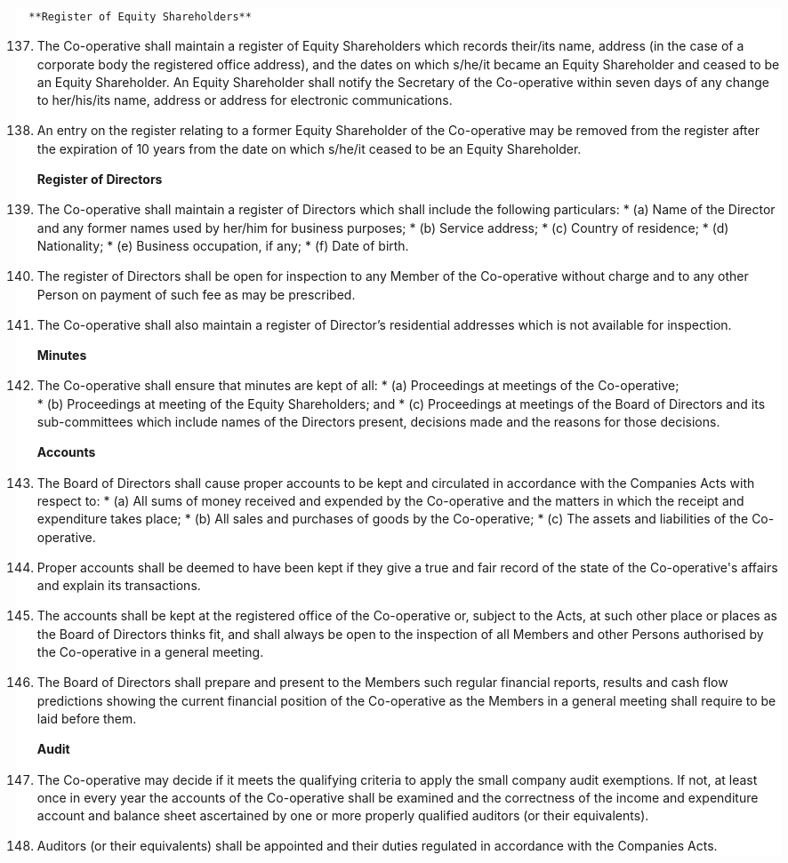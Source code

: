       **Register of Equity Shareholders**  
137.  The Co-operative shall maintain a register of Equity Shareholders which records their/its name, address (in the case of a corporate body the registered office address), and the dates on which s/he/it became an Equity Shareholder and ceased to be an Equity Shareholder. An Equity Shareholder shall notify the Secretary of the Co-operative within seven days of any change to her/his/its name, address or address for electronic communications.
138.  An entry on the register relating to a former Equity Shareholder of the Co-operative may be removed from the register after the expiration of 10 years from the date on which s/he/it ceased to be an Equity Shareholder.

      **Register of Directors**  
139.  The Co-operative shall maintain a register of Directors which shall include the following particulars:
    * (a) Name of the Director and any former names used by her/him for business purposes;
    * (b) Service address;
    * (c) Country of residence;
    * (d) Nationality;
    * (e) Business occupation, if any;
    * (f) Date of birth.
140.  The register of Directors shall be open for inspection to any Member of the Co-operative without charge and to any other Person on payment of such fee as may be prescribed.
141.  The Co-operative shall also maintain a register of Director’s residential addresses which is not available for inspection.  

      **Minutes**  
142.  The Co-operative shall ensure that minutes are kept of all:
    * (a) Proceedings at meetings of the Co-operative;  
    * (b) Proceedings at meeting of the Equity Shareholders; and
    * (c) Proceedings at meetings of the Board of Directors and its sub-committees which include names of the Directors present, decisions made and the reasons for those decisions.

      **Accounts**  
143.  The Board of Directors shall cause proper accounts to be kept and circulated in accordance with the Companies Acts with respect to:
    * (a) All sums of money received and expended by the Co-operative and the matters in which the receipt and expenditure takes place;
    * (b) All sales and purchases of goods by the Co-operative;
    * (c) The assets and liabilities of the Co-operative.
144.  Proper accounts shall be deemed to have been kept if they give a true and fair record of the state of the Co-operative's affairs and explain its transactions.

145.  The accounts shall be kept at the registered office of the Co-operative or, subject to the Acts, at such other place or places as the Board of Directors thinks fit, and shall always be open to the inspection of all Members and other Persons authorised by the Co-operative in a general meeting.
146.  The Board of Directors shall prepare and present to the Members such regular financial reports, results and cash flow predictions showing the current financial position of the Co-operative as the Members in a general meeting shall require to be laid before them.  

      **Audit**
147.  The Co-operative may decide if it meets the qualifying criteria to apply the small company audit exemptions. If not, at least once in every year the accounts of the Co-operative shall be examined and the correctness of the income and expenditure account and balance sheet ascertained by one or more properly qualified auditors (or their equivalents).
148.  Auditors (or their equivalents) shall be appointed and their duties regulated in accordance with the Companies Acts.  
